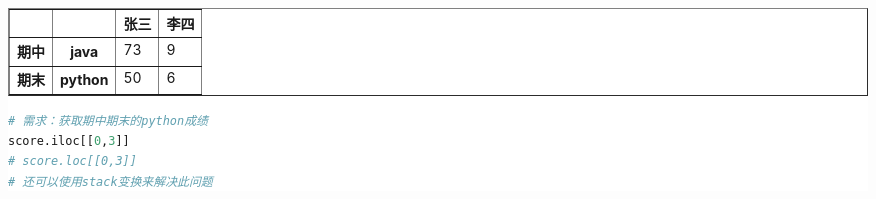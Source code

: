 <div>
<style scoped>
    .dataframe tbody tr th:only-of-type {
        vertical-align: middle;
    }

    .dataframe tbody tr th {
        vertical-align: top;
    }

    .dataframe thead th {
        text-align: right;
    }
</style>
<table border="1" class="dataframe">
  <thead>
    <tr style="text-align: right;">
      <th></th>
      <th></th>
      <th>张三</th>
      <th>李四</th>
    </tr>
  </thead>
  <tbody>
    <tr>
      <th>期中</th>
      <th>java</th>
      <td>73</td>
      <td>9</td>
    </tr>
    <tr>
      <th>期末</th>
      <th>python</th>
      <td>50</td>
      <td>6</td>
    </tr>
  </tbody>
</table>
</div>




```python
# 需求：获取期中期末的python成绩
score.iloc[[0,3]]
# score.loc[[0,3]]
# 还可以使用stack变换来解决此问题
```




<div>
<style scoped>
    .dataframe tbody tr th:only-of-type {
        vertical-align: middle;
    }

